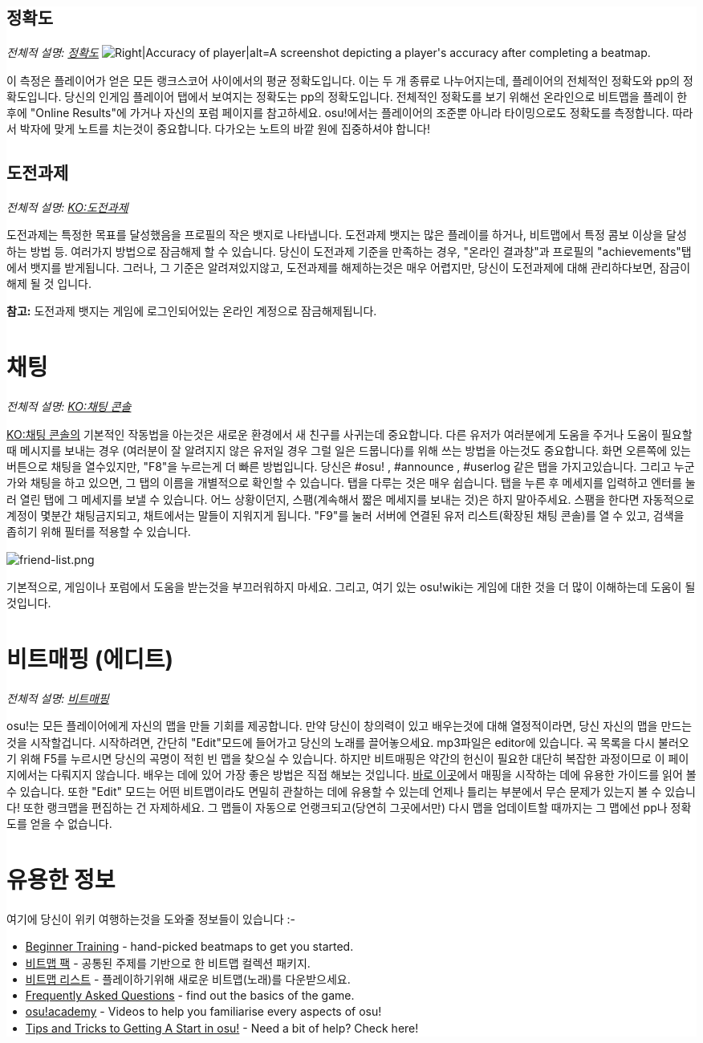 **정확도**
----------

*전체적 설명: [정확도](KO:Accuracy "wikilink")* <img src="Accuracy.png" title="fig:Right|Accuracy of player|alt=A screenshot depicting a player&#39;s accuracy after completing a beatmap." alt="Right|Accuracy of player|alt=A screenshot depicting a player&#39;s accuracy after completing a beatmap." width="110" />

이 측정은 플레이어가 얻은 모든 랭크스코어 사이에서의 평균 정확도입니다. 이는 두 개 종류로 나누어지는데, 플레이어의 전체적인 정확도와 pp의 정확도입니다. 당신의 인게임 플레이어 탭에서 보여지는 정확도는 pp의 정확도입니다. 전체적인 정확도를 보기 위해선 온라인으로 비트맵을 플레이 한 후에 "Online Results"에 가거나 자신의 포럼 페이지를 참고하세요. osu!에서는 플레이어의 조준뿐 아니라 타이밍으로도 정확도를 측정합니다. 따라서 박자에 맞게 노트를 치는것이 중요합니다. 다가오는 노트의 바깥 원에 집중하셔야 합니다!

**도전과제**
------------

*전체적 설명: [KO:도전과제](KO:Achievements "wikilink")*

도전과제는 특정한 목표를 달성했음을 프로필의 작은 뱃지로 나타냅니다. 도전과제 뱃지는 많은 플레이를 하거나, 비트맵에서 특정 콤보 이상을 달성하는 방법 등. 여러가지 방법으로 잠금해제 할 수 있습니다. 당신이 도전과제 기준을 만족하는 경우, "온라인 결과창"과 프로필의 "achievements"탭에서 뱃지를 받게됩니다. 그러나, 그 기준은 알려져있지않고, 도전과제를 해제하는것은 매우 어렵지만, 당신이 도전과제에 대해 관리하다보면, 잠금이 해제 될 것 입니다.

**참고:** 도전과제 뱃지는 게임에 로그인되어있는 온라인 계정으로 잠금해제됩니다.

**채팅**
========

*전체적 설명: [KO:채팅 콘솔](KO:Chat_Console "wikilink")*

[KO:채팅 콘솔의](KO:Chat_Console "wikilink") 기본적인 작동법을 아는것은 새로운 환경에서 새 친구를 사귀는데 중요합니다. 다른 유저가 여러분에게 도움을 주거나 도움이 필요할때 메시지를 보내는 경우 (여러분이 잘 알려지지 않은 유저일 경우 그럴 일은 드뭅니다)를 위해 쓰는 방법을 아는것도 중요합니다. 화면 오른쪽에 있는 버튼으로 채팅을 열수있지만, "F8"을 누르는게 더 빠른 방법입니다. 당신은 \#osu! , \#announce , \#userlog 같은 탭을 가지고있습니다. 그리고 누군가와 채팅을 하고 있으면, 그 탭의 이름을 개별적으로 확인할 수 있습니다. 탭을 다루는 것은 매우 쉽습니다. 탭을 누른 후 메세지를 입력하고 엔터를 눌러 열린 탭에 그 메세지를 보낼 수 있습니다. 어느 상황이던지, 스팸(계속해서 짧은 메세지를 보내는 것)은 하지 말아주세요. 스팸을 한다면 자동적으로 계정이 몇분간 채팅금지되고, 채트에서는 말들이 지워지게 됩니다. "F9"를 눌러 서버에 연결된 유저 리스트(확장된 채팅 콘솔)를 열 수 있고, 검색을 좁히기 위해 필터를 적용할 수 있습니다.

![](friend-list.png "friend-list.png")

기본적으로, 게임이나 포럼에서 도움을 받는것을 부끄러워하지 마세요. 그리고, 여기 있는 osu!wiki는 게임에 대한 것을 더 많이 이해하는데 도움이 될것입니다.

**비트매핑** (**에디트**)
=========================

*전체적 설명: [비트매핑](KO:Beatmapping "wikilink")*

osu!는 모든 플레이어에게 자신의 맵을 만들 기회를 제공합니다. 만약 당신이 창의력이 있고 배우는것에 대해 열정적이라면, 당신 자신의 맵을 만드는것을 시작할겁니다. 시작하려면, 간단히 "Edit"모드에 들어가고 당신의 노래를 끌어놓으세요. mp3파일은 editor에 있습니다. 곡 목록을 다시 불러오기 위해 F5를 누르시면 당신의 곡명이 적힌 빈 맵을 찾으실 수 있습니다. 하지만 비트매핑은 약간의 헌신이 필요한 대단히 복잡한 과정이므로 이 페이지에서는 다뤄지지 않습니다. 배우는 데에 있어 가장 좋은 방법은 직접 해보는 것입니다. [바로 이곳](http://osu.ppy.sh/forum/viewtopic.php?f=56&t=60228)에서 매핑을 시작하는 데에 유용한 가이드를 읽어 볼 수 있습니다. 또한 "Edit" 모드는 어떤 비트맵이라도 면밀히 관찰하는 데에 유용할 수 있는데 언제나 틀리는 부분에서 무슨 문제가 있는지 볼 수 있습니다! 또한 랭크맵을 편집하는 건 자제하세요. 그 맵들이 자동으로 언랭크되고(당연히 그곳에서만) 다시 맵을 업데이트할 때까지는 그 맵에선 pp나 정확도를 얻을 수 없습니다.

**유용한 정보**
===============

여기에 당신이 위키 여행하는것을 도와줄 정보들이 있습니다 :-

-   [Beginner Training](http://osu.ppy.sh/forum/viewtopic.php?f=14&t=5456) - hand-picked beatmaps to get you started.
-   [비트맵 팩](http://osu.ppy.sh/p/packlist) - 공통된 주제를 기반으로 한 비트맵 컬렉션 패키지.
-   [비트맵 리스트](http://osu.ppy.sh/p/beatmaplist) - 플레이하기위해 새로운 비트맵(노래)를 다운받으세요.
-   [Frequently Asked Questions](/wiki/FAQ) - find out the basics of the game.
-   [osu!academy](KO:Osu!academy "wikilink") - Videos to help you familiarise every aspects of osu!
-   [Tips and Tricks to Getting A Start in osu!](KO:Beginner "wikilink") - Need a bit of help? Check here!
